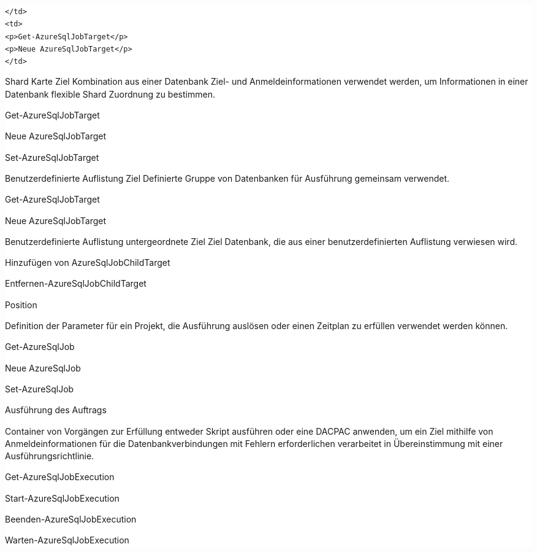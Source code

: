     </td>
    <td>
    <p>Get-AzureSqlJobTarget</p>
    <p>Neue AzureSqlJobTarget</p>
    </td>
  </tr>
  <tr>
    <td>Shard Karte Ziel</td>
    <td>Kombination aus einer Datenbank Ziel- und Anmeldeinformationen verwendet werden, um Informationen in einer Datenbank flexible Shard Zuordnung zu bestimmen.
    </td>
    <td>
    <p>Get-AzureSqlJobTarget</p>
    <p>Neue AzureSqlJobTarget</p>
    <p>Set-AzureSqlJobTarget</p>
    </td>
  </tr>
<tr>
    <td>Benutzerdefinierte Auflistung Ziel</td>
    <td>Definierte Gruppe von Datenbanken für Ausführung gemeinsam verwendet.</td>
    <td>
    <p>Get-AzureSqlJobTarget</p>
    <p>Neue AzureSqlJobTarget</p>
    </td>
  </tr>
<tr>
    <td>Benutzerdefinierte Auflistung untergeordnete Ziel</td>
    <td>Ziel Datenbank, die aus einer benutzerdefinierten Auflistung verwiesen wird.</td>
    <td>
    <p>Hinzufügen von AzureSqlJobChildTarget</p>
    <p>Entfernen-AzureSqlJobChildTarget</p>
    </td>
  </tr>

<tr>
    <td>Position</td>
    <td>
    <p>Definition der Parameter für ein Projekt, die Ausführung auslösen oder einen Zeitplan zu erfüllen verwendet werden können.</p>
    </td>
    <td>
    <p>Get-AzureSqlJob</p>
    <p>Neue AzureSqlJob</p>
    <p>Set-AzureSqlJob</p>
    </td>
  </tr>

<tr>
    <td>Ausführung des Auftrags</td>
    <td>
    <p>Container von Vorgängen zur Erfüllung entweder Skript ausführen oder eine DACPAC anwenden, um ein Ziel mithilfe von Anmeldeinformationen für die Datenbankverbindungen mit Fehlern erforderlichen verarbeitet in Übereinstimmung mit einer Ausführungsrichtlinie.</p>
    </td>
    <td>
    <p>Get-AzureSqlJobExecution</p>
    <p>Start-AzureSqlJobExecution</p>
    <p>Beenden-AzureSqlJobExecution</p>
    <p>Warten-AzureSqlJobExecution</p>
  </tr>
